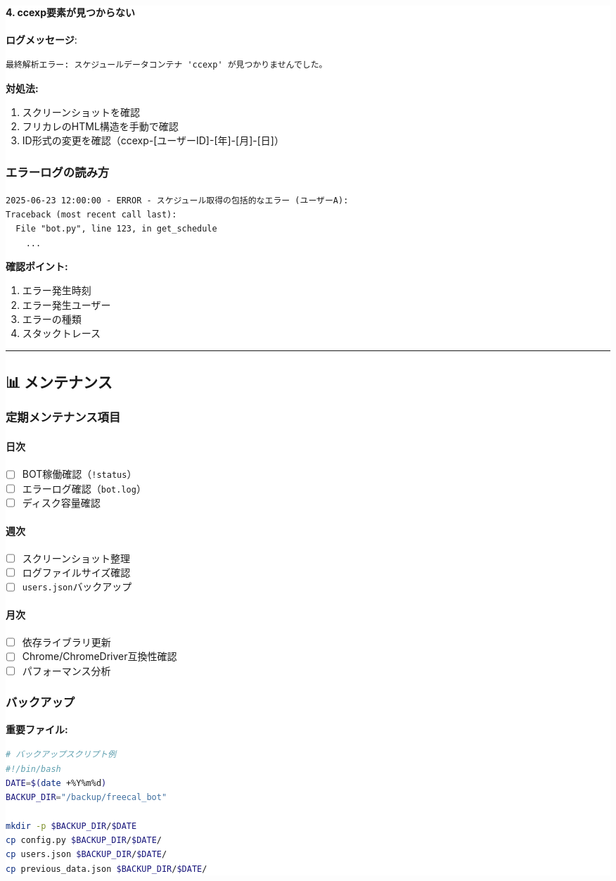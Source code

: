 #### 4. ccexp要素が見つからない

**ログメッセージ**:
```
最終解析エラー: スケジュールデータコンテナ 'ccexp' が見つかりませんでした。
```

**対処法:**
1. スクリーンショットを確認
2. フリカレのHTML構造を手動で確認
3. ID形式の変更を確認（ccexp-[ユーザーID]-[年]-[月]-[日]）

### エラーログの読み方

```
2025-06-23 12:00:00 - ERROR - スケジュール取得の包括的なエラー (ユーザーA): 
Traceback (most recent call last):
  File "bot.py", line 123, in get_schedule
    ...
```

**確認ポイント:**
1. エラー発生時刻
2. エラー発生ユーザー
3. エラーの種類
4. スタックトレース

---

## 📊 メンテナンス

### 定期メンテナンス項目

#### 日次
- [ ] BOT稼働確認（`!status`）
- [ ] エラーログ確認（`bot.log`）
- [ ] ディスク容量確認

#### 週次
- [ ] スクリーンショット整理
- [ ] ログファイルサイズ確認
- [ ] `users.json`バックアップ

#### 月次
- [ ] 依存ライブラリ更新
- [ ] Chrome/ChromeDriver互換性確認
- [ ] パフォーマンス分析

### バックアップ

**重要ファイル:**
```bash
# バックアップスクリプト例
#!/bin/bash
DATE=$(date +%Y%m%d)
BACKUP_DIR="/backup/freecal_bot"

mkdir -p $BACKUP_DIR/$DATE
cp config.py $BACKUP_DIR/$DATE/
cp users.json $BACKUP_DIR/$DATE/
cp previous_data.json $BACKUP_DIR/$DATE/
```
